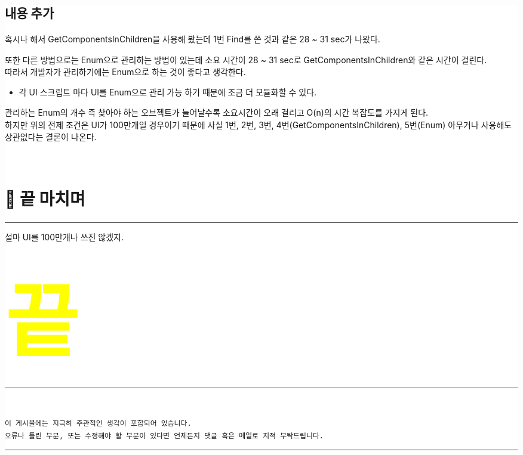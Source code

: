 
## 내용 추가

혹시나 해서 GetComponentsInChildren을 사용해 봤는데 1번 Find를 쓴 것과 같은 28 ~ 31 sec가 나왔다.  

또한 다른 방법으로는 Enum으로 관리하는 방법이 있는데 소요 시간이 28 ~ 31 sec로 GetComponentsInChildren와 같은 시간이 걸린다.  
따라서 개발자가 관리하기에는 Enum으로 하는 것이 좋다고 생각한다.   
- 각 UI 스크립트 마다 UI를 Enum으로 관리 가능 하기 때문에 조금 더 모듈화할 수 있다.

관리하는 Enum의 개수 즉 찾아야 하는 오브젝트가 늘어날수록 소요시간이 오래 걸리고 O(n)의 시간 복잡도를 가지게 된다.  
하지만 위의 전제 조건은 UI가 100만개일 경우이기 때문에 사실 1번, 2번, 3번, 4번(GetComponentsInChildren), 5번(Enum) 아무거나 사용해도 상관없다는 결론이 나온다. 

<br>

# 🥱 끝 마치며
<hr style="width:100%" />

설마 UI를 100만개나 쓰진 않겠지.

<br>
<strong style="color:yellow; font-size:100pt;">끝</strong>


<hr style="width:100%" />
<br>

    이 게시물에는 지극히 주관적인 생각이 포함되어 있습니다. 
    오류나 틀린 부분, 또는 수정해야 할 부분이 있다면 언제든지 댓글 혹은 메일로 지적 부탁드립니다.
    
<hr>

